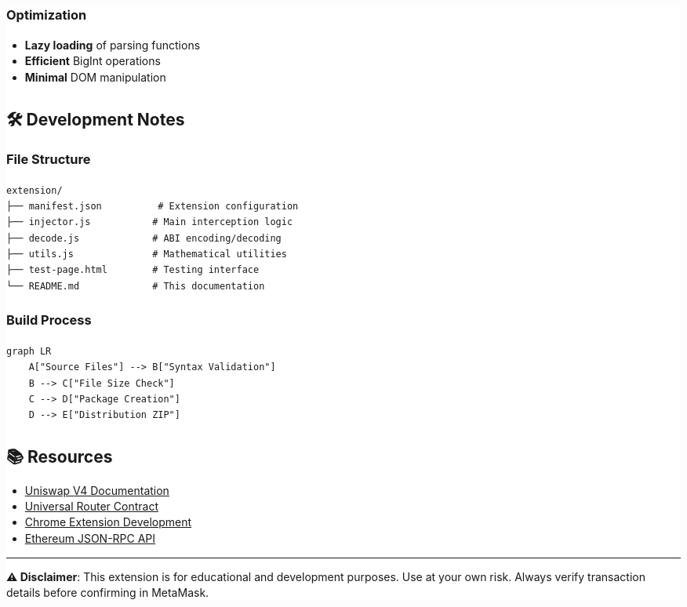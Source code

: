 ### Optimization

- **Lazy loading** of parsing functions
- **Efficient** BigInt operations
- **Minimal** DOM manipulation

## 🛠️ Development Notes

### File Structure

```
extension/
├── manifest.json          # Extension configuration
├── injector.js           # Main interception logic
├── decode.js             # ABI encoding/decoding
├── utils.js              # Mathematical utilities
├── test-page.html        # Testing interface
└── README.md             # This documentation
```

### Build Process

```mermaid
graph LR
    A["Source Files"] --> B["Syntax Validation"]
    B --> C["File Size Check"]
    C --> D["Package Creation"]
    D --> E["Distribution ZIP"]
```

## 📚 Resources

- [Uniswap V4 Documentation](https://docs.uniswap.org/contracts/v4/overview)
- [Universal Router Contract](https://github.com/Uniswap/universal-router)
- [Chrome Extension Development](https://developer.chrome.com/docs/extensions/)
- [Ethereum JSON-RPC API](https://ethereum.org/en/developers/docs/apis/json-rpc/)

---

**⚠️ Disclaimer**: This extension is for educational and development purposes. Use at your own risk. Always verify transaction details before confirming in MetaMask.
